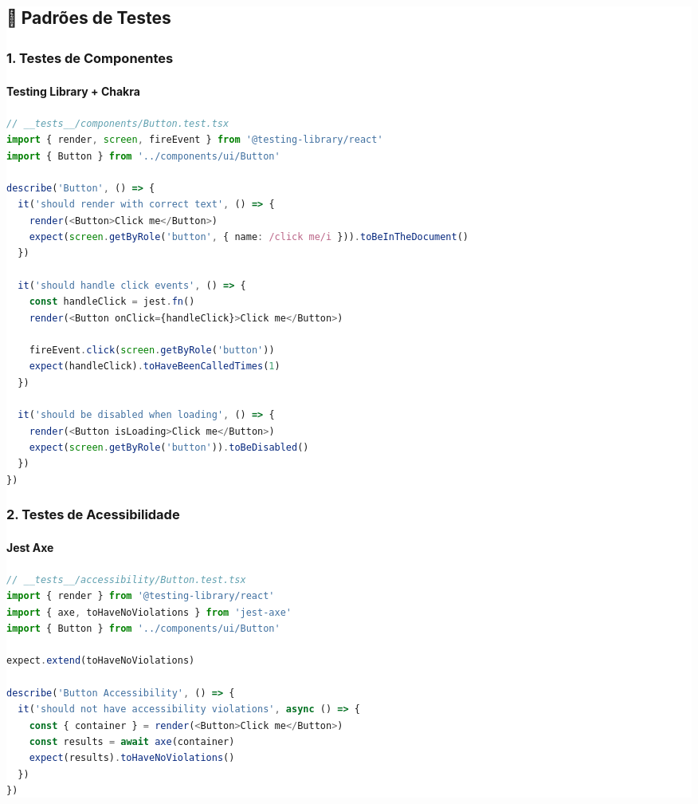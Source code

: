 ## 🧪 Padrões de Testes

### 1. Testes de Componentes

#### Testing Library + Chakra
```typescript
// __tests__/components/Button.test.tsx
import { render, screen, fireEvent } from '@testing-library/react'
import { Button } from '../components/ui/Button'

describe('Button', () => {
  it('should render with correct text', () => {
    render(<Button>Click me</Button>)
    expect(screen.getByRole('button', { name: /click me/i })).toBeInTheDocument()
  })

  it('should handle click events', () => {
    const handleClick = jest.fn()
    render(<Button onClick={handleClick}>Click me</Button>)
    
    fireEvent.click(screen.getByRole('button'))
    expect(handleClick).toHaveBeenCalledTimes(1)
  })

  it('should be disabled when loading', () => {
    render(<Button isLoading>Click me</Button>)
    expect(screen.getByRole('button')).toBeDisabled()
  })
})
```

### 2. Testes de Acessibilidade

#### Jest Axe
```typescript
// __tests__/accessibility/Button.test.tsx
import { render } from '@testing-library/react'
import { axe, toHaveNoViolations } from 'jest-axe'
import { Button } from '../components/ui/Button'

expect.extend(toHaveNoViolations)

describe('Button Accessibility', () => {
  it('should not have accessibility violations', async () => {
    const { container } = render(<Button>Click me</Button>)
    const results = await axe(container)
    expect(results).toHaveNoViolations()
  })
})
```
